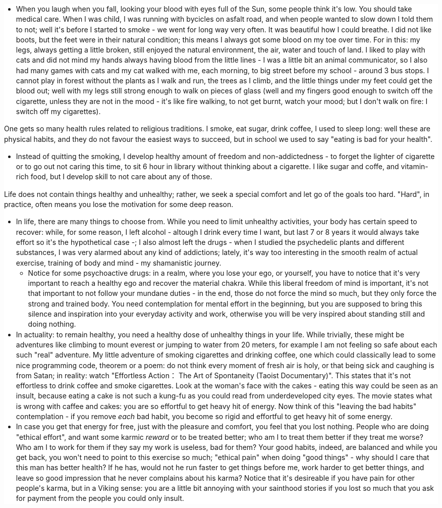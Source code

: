 - When you laugh when you fall, looking your blood with eyes full of the Sun, some people think it's low. You should take medical care. When I was child, I was running with bycicles on asfalt road, and when people wanted to slow down I told them to not; well it's before I started to smoke - we went for long way very often. It was beautiful how I could breathe. I did not like boots, but the feet were in their natural condition; this means I always got some blood on my toe over time. For in this: my legs, always getting a little broken, still enjoyed the natural environment, the air, water and touch of land. I liked to play with cats and did not mind my hands always having blood from the little lines - I was a little bit an animal communicator, so I also had many games with cats and my cat walked with me, each morning, to big street before my school - around 3 bus stops. I cannot play in forest without the plants as I walk and run, the trees as I climb, and the little things under my feet could get the blood out; well with my legs still strong enough to walk on pieces of glass (well and my fingers good enough to switch off the cigarette, unless they are not in the mood - it's like fire walking, to not get burnt, watch your mood; but I don't walk on fire: I switch off my cigarettes).

One gets so many health rules related to religious traditions. I smoke, eat sugar, drink coffee, I used to sleep long: well these are physical habits, and they do not favour the easiest ways to succeed, but in school we used to say "eating is bad for your health".
- Instead of quitting the smoking, I develop healthy amount of freedom and non-addictedness - to forget the lighter of cigarette or to go out not caring this time, to sit 6 hour in library without thinking about a cigarette. I like sugar and coffe, and vitamin-rich food, but I develop skill to not care about any of those.

Life does not contain things healthy and unhealthy; rather, we seek a special comfort and let go of the goals too hard. "Hard", in practice, often means you lose the motivation for some deep reason.
- In life, there are many things to choose from. While you need to limit unhealthy activities, your body has certain speed to recover: while, for some reason, I left alcohol - altough I drink every time I want, but last 7 or 8 years it would always take effort so it's the hypothetical case -; I also almost left the drugs - when I studied the psychedelic plants and different substances, I was very alarmed about any kind of addictions; lately, it's way too interesting in the smooth realm of actual exercise, training of body and mind - my shamanistic journey.
  - Notice for some psychoactive drugs: in a realm, where you lose your ego, or yourself, you have to notice that it's very important to reach a healthy ego and recover the material chakra. While this liberal freedom of mind is important, it's not that important to not follow your mundane duties - in the end, those do not force the mind so much, but they only force the strong and trained body. You need contemplation for mental effort in the beginning, but you are supposed to bring this silence and inspiration into your everyday activity and work, otherwise you will be very inspired about standing still and doing nothing.
- In actuality: to remain healthy, you need a healthy dose of unhealthy things in your life. While trivially, these might be adventures like climbing to mount everest or jumping to water from 20 meters, for example I am not feeling so safe about each such "real" adventure. My little adventure of smoking cigarettes and drinking coffee, one which could classically lead to some nice programming code, theorem or a poem: do not think every moment of fresh air is holy, or that being sick and caughing is from Satan; in reality: watch "Effortless Action： The Art of Spontaneity (Taoist Documentary)". This states that it's not effortless to drink coffee and smoke cigarettes. Look at the woman's face with the cakes - eating this way could be seen as an insult, because eating a cake is not such a kung-fu as you could read from underdeveloped city eyes. The movie states what is wrong with caffee and cakes: you are so effortful to get heavy hit of energy. Now think of this "leaving the bad habits" contemplation - if you remove *each* bad habit, you become so rigid and effortful to get heavy hit of some energy.
 - In case you get that energy for free, just with the pleasure and comfort, you feel that you lost nothing. People who are doing "ethical effort", and want some karmic _reward_ or to be treated better; who am I to treat them better if they treat me worse? Who am I to work for them if they say my work is useless, bad for them? Your good habits, indeed, are balanced and while you get back, you won't need to point to this exercise so much; "ethical pain" when doing "good things" - why should I care that this man has better health? If he has, would not he run faster to get things before me, work harder to get better things, and leave so good impression that he never complains about his karma? Notice that it's desireable if you have pain for other people's karma, but in a Viking sense: you are a little bit annoying with your sainthood stories if you lost so much that you ask for payment from the people you could only insult.
